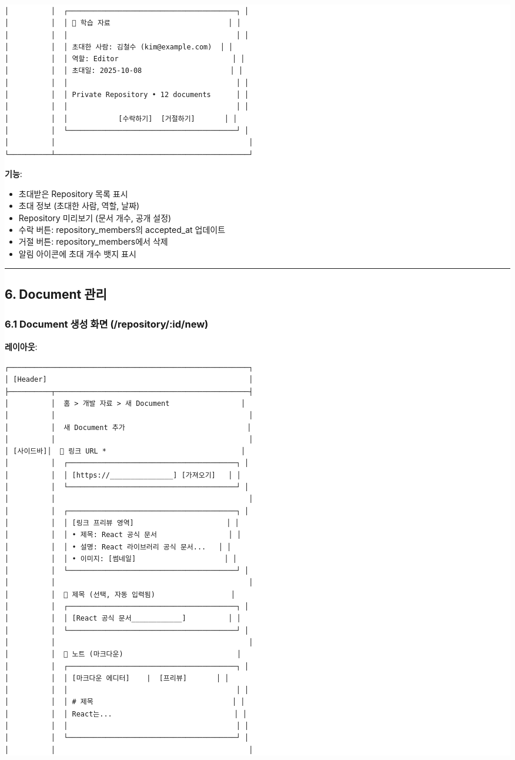 ```
│          │  ┌────────────────────────────────────────┐ │
│          │  │ 📂 학습 자료                            │ │
│          │  │                                        │ │
│          │  │ 초대한 사람: 김철수 (kim@example.com)  │ │
│          │  │ 역할: Editor                           │ │
│          │  │ 초대일: 2025-10-08                     │ │
│          │  │                                        │ │
│          │  │ Private Repository • 12 documents      │ │
│          │  │                                        │ │
│          │  │            [수락하기]  [거절하기]       │ │
│          │  └────────────────────────────────────────┘ │
│          │                                              │
└──────────┴──────────────────────────────────────────────┘
```

**기능**:
- 초대받은 Repository 목록 표시
- 초대 정보 (초대한 사람, 역할, 날짜)
- Repository 미리보기 (문서 개수, 공개 설정)
- 수락 버튼: repository_members의 accepted_at 업데이트
- 거절 버튼: repository_members에서 삭제
- 알림 아이콘에 초대 개수 뱃지 표시

---

## 6. Document 관리

### 6.1 Document 생성 화면 (/repository/:id/new)
**레이아웃**:
```
┌─────────────────────────────────────────────────────────┐
│ [Header]                                                │
├──────────┬──────────────────────────────────────────────┤
│          │  홈 > 개발 자료 > 새 Document                 │
│          │                                              │
│          │  새 Document 추가                             │
│          │                                              │
│ [사이드바]│  🔗 링크 URL *                                │
│          │  ┌────────────────────────────────────────┐ │
│          │  │ [https://_______________] [가져오기]   │ │
│          │  └────────────────────────────────────────┘ │
│          │                                              │
│          │  ┌────────────────────────────────────────┐ │
│          │  │ [링크 프리뷰 영역]                      │ │
│          │  │ • 제목: React 공식 문서                 │ │
│          │  │ • 설명: React 라이브러리 공식 문서...   │ │
│          │  │ • 이미지: [썸네일]                     │ │
│          │  └────────────────────────────────────────┘ │
│          │                                              │
│          │  📄 제목 (선택, 자동 입력됨)                  │
│          │  ┌────────────────────────────────────────┐ │
│          │  │ [React 공식 문서____________]          │ │
│          │  └────────────────────────────────────────┘ │
│          │                                              │
│          │  📝 노트 (마크다운)                           │
│          │  ┌────────────────────────────────────────┐ │
│          │  │ [마크다운 에디터]    |  [프리뷰]       │ │
│          │  │                                        │ │
│          │  │ # 제목                                 │ │
│          │  │ React는...                             │ │
│          │  │                                        │ │
│          │  └────────────────────────────────────────┘ │
│          │                                              │
```